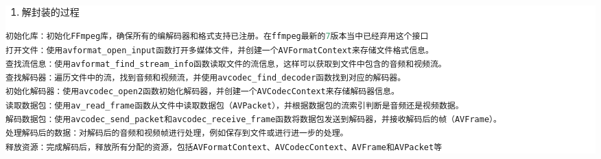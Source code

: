 1. 解封装的过程
```c
初始化库：初始化FFmpeg库，确保所有的编解码器和格式支持已注册。在ffmpeg最新的7版本当中已经弃用这个接口
打开文件：使用avformat_open_input函数打开多媒体文件，并创建一个AVFormatContext来存储文件格式信息。
查找流信息：使用avformat_find_stream_info函数读取文件的流信息，这样可以获取到文件中包含的音频和视频流。
查找解码器：遍历文件中的流，找到音频和视频流，并使用avcodec_find_decoder函数找到对应的解码器。
初始化解码器：使用avcodec_open2函数初始化解码器，并创建一个AVCodecContext来存储解码器信息。
读取数据包：使用av_read_frame函数从文件中读取数据包（AVPacket），并根据数据包的流索引判断是音频还是视频数据。
解码数据包：使用avcodec_send_packet和avcodec_receive_frame函数将数据包发送到解码器，并接收解码后的帧（AVFrame）。
处理解码后的数据：对解码后的音频和视频帧进行处理，例如保存到文件或进行进一步的处理。
释放资源：完成解码后，释放所有分配的资源，包括AVFormatContext、AVCodecContext、AVFrame和AVPacket等
```
